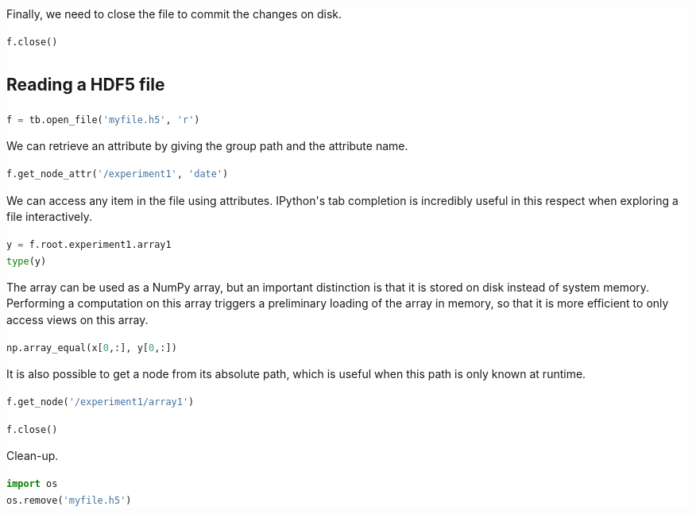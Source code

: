 
Finally, we need to close the file to commit the changes on disk.


``` python
f.close()
```


## Reading a HDF5 file


``` python
f = tb.open_file('myfile.h5', 'r')
```


We can retrieve an attribute by giving the group path and the attribute name.


``` python
f.get_node_attr('/experiment1', 'date')
```


We can access any item in the file using attributes. IPython's tab completion is incredibly useful in this respect when exploring a file interactively.


``` python
y = f.root.experiment1.array1
type(y)
```


The array can be used as a NumPy array, but an important distinction is that it is stored on disk instead of system memory. Performing a computation on this array triggers a preliminary loading of the array in memory, so that it is more efficient to only access views on this array.


``` python
np.array_equal(x[0,:], y[0,:])
```


It is also possible to get a node from its absolute path, which is useful when this path is only known at runtime.


``` python
f.get_node('/experiment1/array1')
```



``` python
f.close()
```


Clean-up.


``` python
import os
os.remove('myfile.h5')
```
